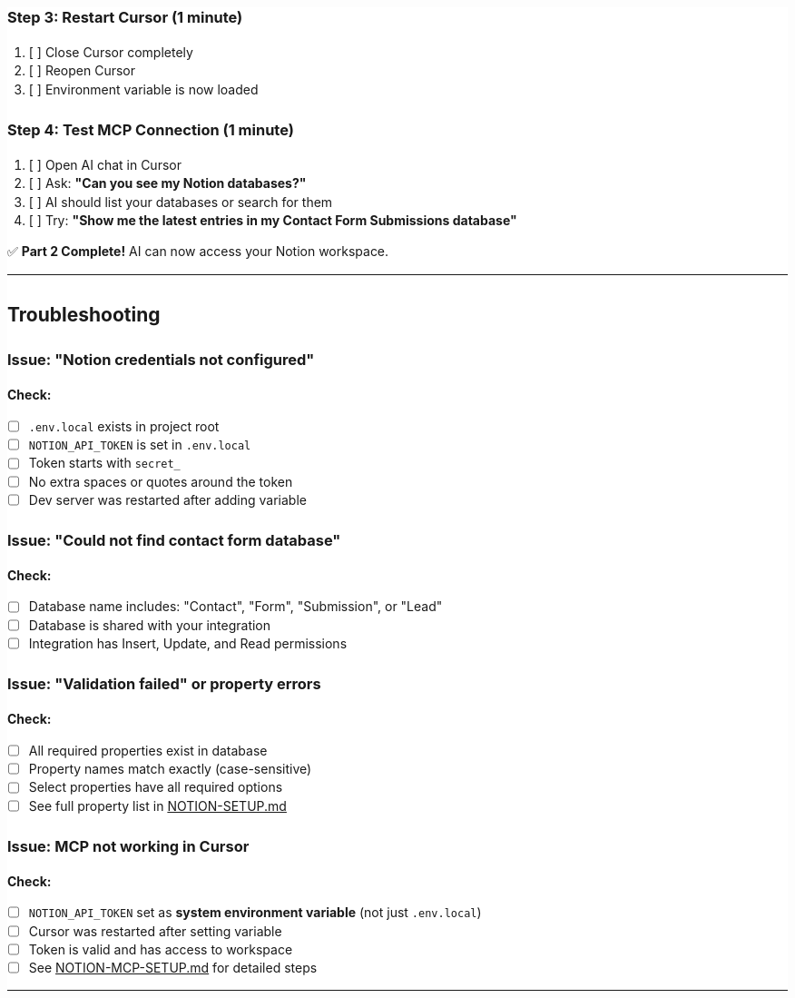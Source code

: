 ### Step 3: Restart Cursor (1 minute)

1. [ ] Close Cursor completely
2. [ ] Reopen Cursor
3. [ ] Environment variable is now loaded

### Step 4: Test MCP Connection (1 minute)

1. [ ] Open AI chat in Cursor
2. [ ] Ask: **"Can you see my Notion databases?"**
3. [ ] AI should list your databases or search for them
4. [ ] Try: **"Show me the latest entries in my Contact Form Submissions database"**

✅ **Part 2 Complete!** AI can now access your Notion workspace.

---

## Troubleshooting

### Issue: "Notion credentials not configured"

**Check:**
- [ ] `.env.local` exists in project root
- [ ] `NOTION_API_TOKEN` is set in `.env.local`
- [ ] Token starts with `secret_`
- [ ] No extra spaces or quotes around the token
- [ ] Dev server was restarted after adding variable

### Issue: "Could not find contact form database"

**Check:**
- [ ] Database name includes: "Contact", "Form", "Submission", or "Lead"
- [ ] Database is shared with your integration
- [ ] Integration has Insert, Update, and Read permissions

### Issue: "Validation failed" or property errors

**Check:**
- [ ] All required properties exist in database
- [ ] Property names match exactly (case-sensitive)
- [ ] Select properties have all required options
- [ ] See full property list in [NOTION-SETUP.md](../NOTION-SETUP.md)

### Issue: MCP not working in Cursor

**Check:**
- [ ] `NOTION_API_TOKEN` set as **system environment variable** (not just `.env.local`)
- [ ] Cursor was restarted after setting variable
- [ ] Token is valid and has access to workspace
- [ ] See [NOTION-MCP-SETUP.md](./NOTION-MCP-SETUP.md) for detailed steps

---
